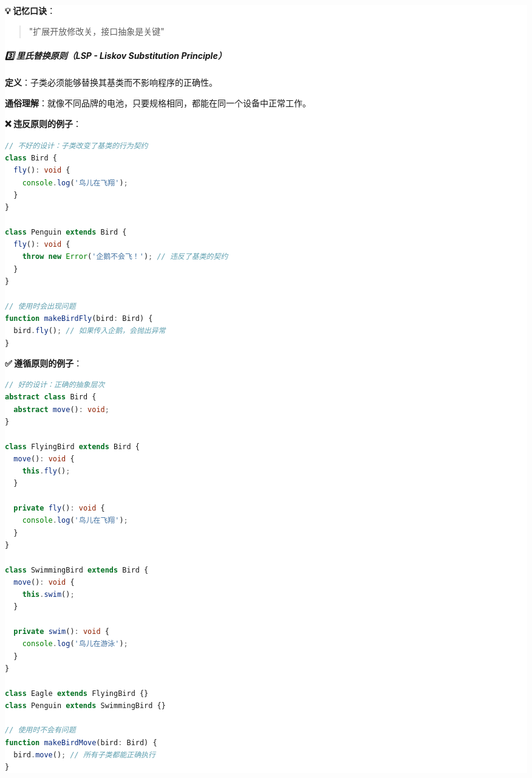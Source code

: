 **💡 记忆口诀**：
> "扩展开放修改关，接口抽象是关键"

##### 3️⃣ 里氏替换原则（LSP - Liskov Substitution Principle）

**定义**：子类必须能够替换其基类而不影响程序的正确性。

**通俗理解**：就像不同品牌的电池，只要规格相同，都能在同一个设备中正常工作。

**❌ 违反原则的例子**：
```typescript
// 不好的设计：子类改变了基类的行为契约
class Bird {
  fly(): void {
    console.log('鸟儿在飞翔');
  }
}

class Penguin extends Bird {
  fly(): void {
    throw new Error('企鹅不会飞！'); // 违反了基类的契约
  }
}

// 使用时会出现问题
function makeBirdFly(bird: Bird) {
  bird.fly(); // 如果传入企鹅，会抛出异常
}
```

**✅ 遵循原则的例子**：
```typescript
// 好的设计：正确的抽象层次
abstract class Bird {
  abstract move(): void;
}

class FlyingBird extends Bird {
  move(): void {
    this.fly();
  }
  
  private fly(): void {
    console.log('鸟儿在飞翔');
  }
}

class SwimmingBird extends Bird {
  move(): void {
    this.swim();
  }
  
  private swim(): void {
    console.log('鸟儿在游泳');
  }
}

class Eagle extends FlyingBird {}
class Penguin extends SwimmingBird {}

// 使用时不会有问题
function makeBirdMove(bird: Bird) {
  bird.move(); // 所有子类都能正确执行
}
```
